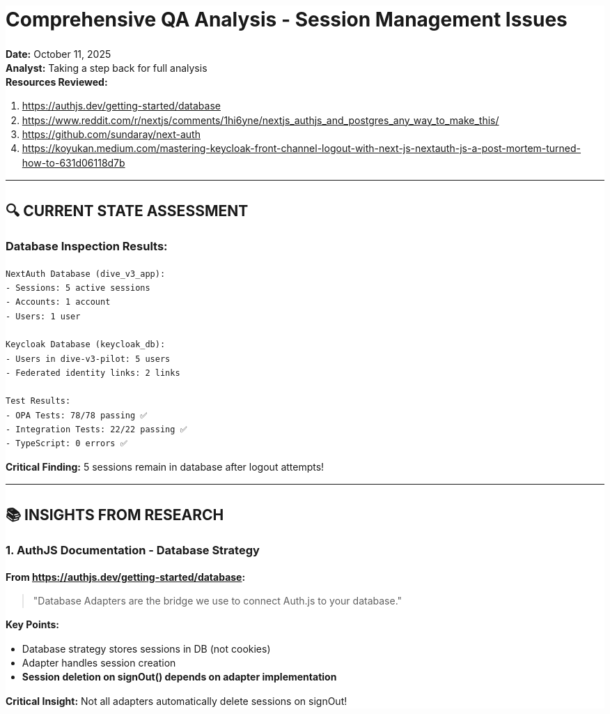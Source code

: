# Comprehensive QA Analysis - Session Management Issues

**Date:** October 11, 2025  
**Analyst:** Taking a step back for full analysis  
**Resources Reviewed:**
1. https://authjs.dev/getting-started/database
2. https://www.reddit.com/r/nextjs/comments/1hi6yne/nextjs_authjs_and_postgres_any_way_to_make_this/
3. https://github.com/sundaray/next-auth
4. https://koyukan.medium.com/mastering-keycloak-front-channel-logout-with-next-js-nextauth-js-a-post-mortem-turned-how-to-631d06118d7b

---

## 🔍 CURRENT STATE ASSESSMENT

### Database Inspection Results:

```
NextAuth Database (dive_v3_app):
- Sessions: 5 active sessions
- Accounts: 1 account  
- Users: 1 user

Keycloak Database (keycloak_db):
- Users in dive-v3-pilot: 5 users
- Federated identity links: 2 links

Test Results:
- OPA Tests: 78/78 passing ✅
- Integration Tests: 22/22 passing ✅
- TypeScript: 0 errors ✅
```

**Critical Finding:** 5 sessions remain in database after logout attempts!

---

## 📚 INSIGHTS FROM RESEARCH

### 1. AuthJS Documentation - Database Strategy

**From https://authjs.dev/getting-started/database:**

> "Database Adapters are the bridge we use to connect Auth.js to your database."

**Key Points:**
- Database strategy stores sessions in DB (not cookies)
- Adapter handles session creation
- **Session deletion on signOut() depends on adapter implementation**

**Critical Insight:** Not all adapters automatically delete sessions on signOut!
